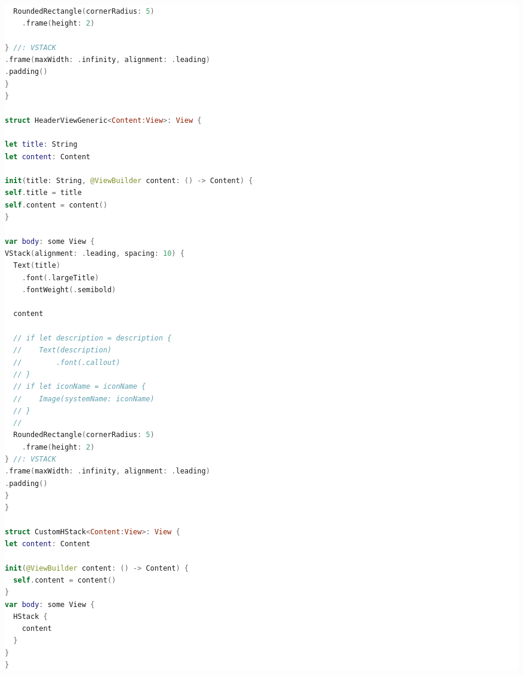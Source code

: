 ```swift
  RoundedRectangle(cornerRadius: 5)
    .frame(height: 2)

} //: VSTACK
.frame(maxWidth: .infinity, alignment: .leading)
.padding()
}
}

struct HeaderViewGeneric<Content:View>: View {

let title: String
let content: Content

init(title: String, @ViewBuilder content: () -> Content) {
self.title = title
self.content = content()
}

var body: some View {
VStack(alignment: .leading, spacing: 10) {
  Text(title)
    .font(.largeTitle)
    .fontWeight(.semibold)

  content

  // if let description = description {
  // 	Text(description)
  // 		.font(.callout)
  // }
  // if let iconName = iconName {
  // 	Image(systemName: iconName)
  // }
  //
  RoundedRectangle(cornerRadius: 5)
    .frame(height: 2)
} //: VSTACK
.frame(maxWidth: .infinity, alignment: .leading)
.padding()
}
}

struct CustomHStack<Content:View>: View {
let content: Content

init(@ViewBuilder content: () -> Content) {
  self.content = content()
}
var body: some View {
  HStack {
    content
  }
}
}

```
